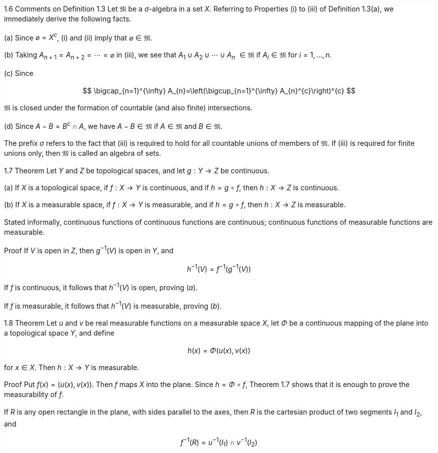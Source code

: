 1.6 Comments on Definition 1.3 Let $\mathfrak{M}$ be a $\sigma$-algebra in a set $X$. Referring to Properties (i) to (iii) of Definition 1.3(a), we immediately derive the following facts.

(a) Since $\varnothing=X^{c}$, (i) and (ii) imply that $\varnothing \in \mathfrak{M}$.

(b) Taking $A_{n+1}=A_{n+2}=\cdots=\varnothing$ in (iii), we see that $A_{1} \cup A_{2} \cup \cdots \cup A_{n}$ $\in \mathfrak{M}$ if $A_{i} \in \mathfrak{M}$ for $i=1, \ldots, n$.

(c) Since

$$
\bigcap_{n=1}^{\infty} A_{n}=\left(\bigcup_{n=1}^{\infty} A_{n}^{c}\right)^{c}
$$

$\mathfrak{M}$ is closed under the formation of countable (and also finite) intersections.

(d) Since $A-B=B^{c} \cap A$, we have $A-B \in \mathfrak{M}$ if $A \in \mathfrak{M}$ and $B \in \mathfrak{M}$.

The prefix $\sigma$ refers to the fact that (iii) is required to hold for all countable unions of members of $\mathfrak{M}$. If (iii) is required for finite unions only, then $\mathfrak{M}$ is called an algebra of sets.

1.7 Theorem Let $Y$ and $Z$ be topological spaces, and let $g: Y \rightarrow Z$ be continuous.

(a) If $X$ is a topological space, if $f: X \rightarrow Y$ is continuous, and if $h=g \circ f$, then $h: X \rightarrow Z$ is continuous.

(b) If $X$ is a measurable space, if $f: X \rightarrow Y$ is measurable, and if $h=g \circ f$, then $h: X \rightarrow Z$ is measurable.

Stated informally, continuous functions of continuous functions are continuous; continuous functions of measurable functions are measurable.

Proof If $V$ is open in $Z$, then $g^{-1}(V)$ is open in $Y$, and

$$
h^{-1}(V)=f^{-1}\left(g^{-1}(V)\right)
$$

If $f$ is continuous, it follows that $h^{-1}(V)$ is open, proving $(a)$.

If $f$ is measurable, it follows that $h^{-1}(V)$ is measurable, proving $(b)$.

1.8 Theorem Let $u$ and $v$ be real measurable functions on a measurable space $X$, let $\Phi$ be a continuous mapping of the plane into a topological space $Y$, and define

$$
h(x)=\Phi(u(x), v(x))
$$

for $x \in X$. Then $h: X \rightarrow Y$ is measurable.

Proof Put $f(x)=(u(x), v(x))$. Then $f$ maps $X$ into the plane. Since $h=\Phi \circ f$, Theorem 1.7 shows that it is enough to prove the measurability of $f$.

If $R$ is any open rectangle in the plane, with sides parallel to the axes, then $R$ is the cartesian product of two segments $I_{1}$ and $I_{2}$, and

$$
f^{-1}(R)=u^{-1}\left(I_{1}\right) \cap v^{-1}\left(I_{2}\right)
$$
